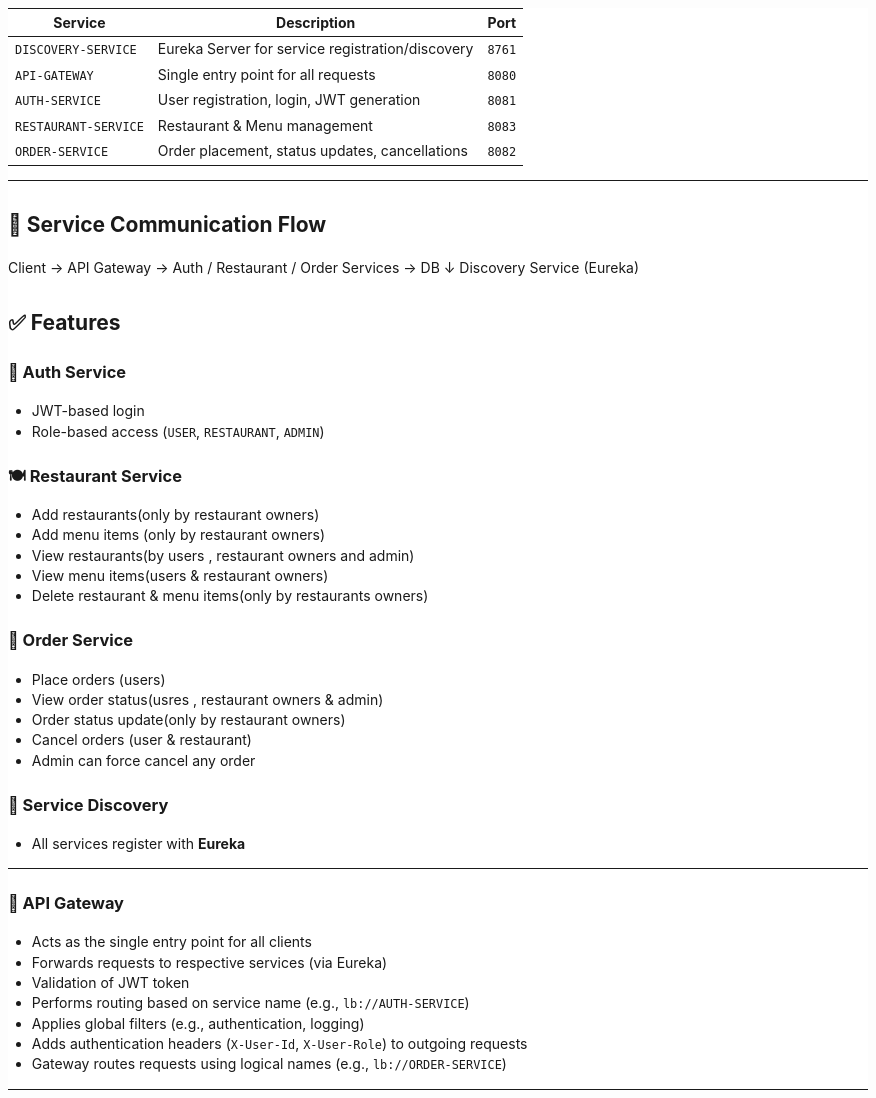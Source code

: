 | Service             | Description                                      | Port  |
|---------------------|--------------------------------------------------|--------|
| `DISCOVERY-SERVICE` | Eureka Server for service registration/discovery | `8761` |
| `API-GATEWAY`       | Single entry point for all requests              | `8080` |
| `AUTH-SERVICE`      | User registration, login, JWT generation         | `8081` |
| `RESTAURANT-SERVICE`| Restaurant & Menu management                     | `8083` |
| `ORDER-SERVICE`     | Order placement, status updates, cancellations   | `8082` |

---

## 🔄 Service Communication Flow

Client → API Gateway → Auth / Restaurant / Order Services → DB
↓
Discovery Service (Eureka)

## ✅ Features

### 🔐 Auth Service
- JWT-based login
- Role-based access (`USER`, `RESTAURANT`, `ADMIN`)

### 🍽️ Restaurant Service
- Add restaurants(only by restaurant owners)
- Add menu items (only by restaurant owners)
- View restaurants(by users , restaurant owners and admin)
- View menu items(users & restaurant owners)
- Delete restaurant & menu items(only by restaurants owners)

### 🛒 Order Service
- Place orders (users)
- View order status(usres , restaurant owners & admin)
- Order status update(only by restaurant owners)
- Cancel orders (user & restaurant)
- Admin can force cancel any order

### 📡 Service Discovery
- All services register with **Eureka**

---

### 🌉 API Gateway
- Acts as the single entry point for all clients
- Forwards requests to respective services (via Eureka)
- Validation  of JWT token
- Performs routing based on service name (e.g., `lb://AUTH-SERVICE`)
- Applies global filters (e.g., authentication, logging)
- Adds authentication headers (`X-User-Id`, `X-User-Role`) to outgoing requests
- Gateway routes requests using logical names (e.g., `lb://ORDER-SERVICE`)

---